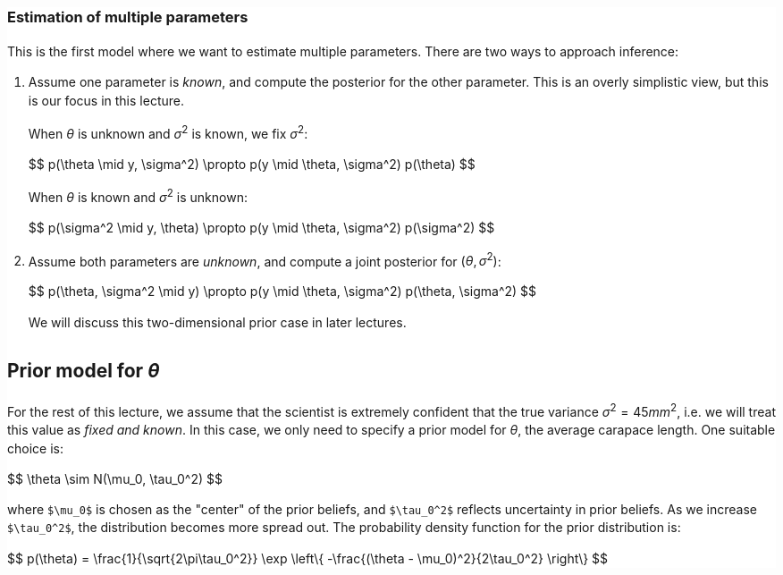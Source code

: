 ### Estimation of multiple parameters

This is the first model where we want to estimate multiple parameters. There are two ways to approach inference:

1. Assume one parameter is _known_, and compute the posterior for the other parameter. This is an overly simplistic view, but this is our focus in this lecture.

    When $\theta$ is unknown and $\sigma^2$ is known, we fix $\sigma^2$:

    <div>
    $$
        p(\theta \mid y, \sigma^2) \propto p(y \mid \theta, \sigma^2) p(\theta)
    $$
    </div>

    When $\theta$ is known and $\sigma^2$ is unknown:

    <div>
    $$
        p(\sigma^2 \mid y, \theta) \propto p(y \mid \theta, \sigma^2) p(\sigma^2)
    $$
    </div>

2. Assume both parameters are _unknown_, and compute a joint posterior for $(\theta, \sigma^2)$:

    <div>
    $$
        p(\theta, \sigma^2 \mid y) \propto p(y \mid \theta, \sigma^2) p(\theta, \sigma^2)
    $$
    </div>

    We will discuss this two-dimensional prior case in later lectures.

## Prior model for $\theta$

For the rest of this lecture, we assume that the scientist is extremely confident that the true variance $\sigma^2 = 45 mm^2$, i.e. we will treat this value as _fixed and known_. In this case, we only need to specify a prior model for $\theta$, the average carapace length. One suitable choice is:

<div>
$$
    \theta \sim N(\mu_0, \tau_0^2)
$$
</div>

where `$\mu_0$` is chosen as the "center" of the prior beliefs, and `$\tau_0^2$` reflects uncertainty in prior beliefs. As we increase `$\tau_0^2$`, the distribution becomes more spread out. The probability density function for the prior distribution is:

<div>
$$
    p(\theta) = \frac{1}{\sqrt{2\pi\tau_0^2}} \exp \left\{ -\frac{(\theta - \mu_0)^2}{2\tau_0^2} \right\}
$$
</div>
